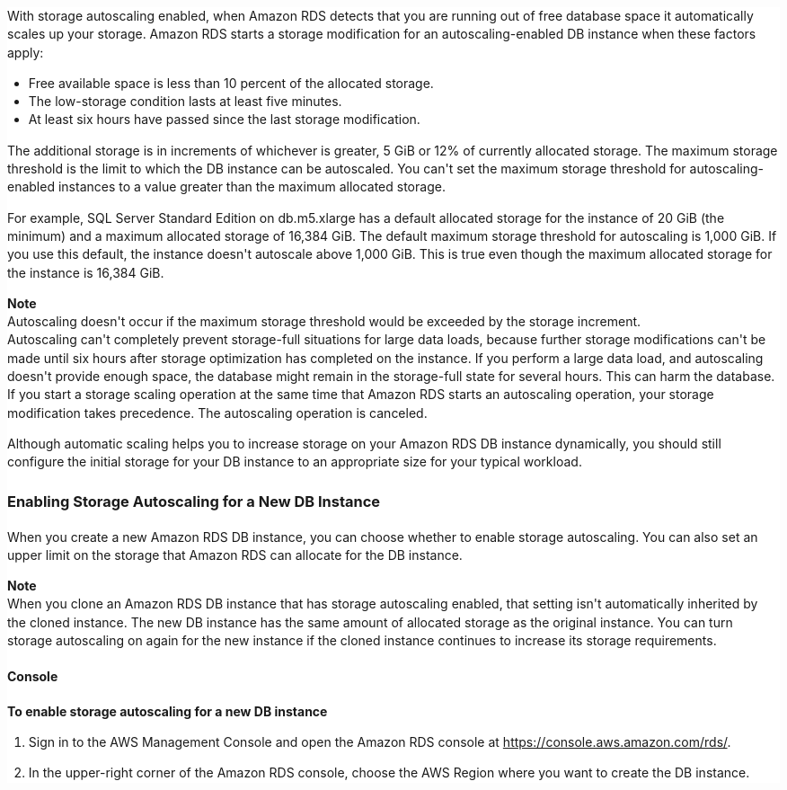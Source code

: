 With storage autoscaling enabled, when Amazon RDS detects that you are running out of free database space it automatically scales up your storage\. Amazon RDS starts a storage modification for an autoscaling\-enabled DB instance when these factors apply:
+ Free available space is less than 10 percent of the allocated storage\.
+ The low\-storage condition lasts at least five minutes\.
+ At least six hours have passed since the last storage modification\.

The additional storage is in increments of whichever is greater, 5 GiB or 12% of currently allocated storage\. The maximum storage threshold is the limit to which the DB instance can be autoscaled\. You can't set the maximum storage threshold for autoscaling\-enabled instances to a value greater than the maximum allocated storage\.

For example, SQL Server Standard Edition on db\.m5\.xlarge has a default allocated storage for the instance of 20 GiB \(the minimum\) and a maximum allocated storage of 16,384 GiB\. The default maximum storage threshold for autoscaling is 1,000 GiB\. If you use this default, the instance doesn't autoscale above 1,000 GiB\. This is true even though the maximum allocated storage for the instance is 16,384 GiB\.

**Note**  
Autoscaling doesn't occur if the maximum storage threshold would be exceeded by the storage increment\.  
Autoscaling can't completely prevent storage\-full situations for large data loads, because further storage modifications can't be made until six hours after storage optimization has completed on the instance\. If you perform a large data load, and autoscaling doesn't provide enough space, the database might remain in the storage\-full state for several hours\. This can harm the database\.  
If you start a storage scaling operation at the same time that Amazon RDS starts an autoscaling operation, your storage modification takes precedence\. The autoscaling operation is canceled\.

Although automatic scaling helps you to increase storage on your Amazon RDS DB instance dynamically, you should still configure the initial storage for your DB instance to an appropriate size for your typical workload\.

### Enabling Storage Autoscaling for a New DB Instance<a name="USER_PIOPS.EnablingAutoscaling"></a>

When you create a new Amazon RDS DB instance, you can choose whether to enable storage autoscaling\. You can also set an upper limit on the storage that Amazon RDS can allocate for the DB instance\. 

**Note**  
When you clone an Amazon RDS DB instance that has storage autoscaling enabled, that setting isn't automatically inherited by the cloned instance\. The new DB instance has the same amount of allocated storage as the original instance\. You can turn storage autoscaling on again for the new instance if the cloned instance continues to increase its storage requirements\.

#### Console<a name="USER_PIOPS.EnablingAutoscaling.console"></a>

**To enable storage autoscaling for a new DB instance**

1. Sign in to the AWS Management Console and open the Amazon RDS console at [https://console\.aws\.amazon\.com/rds/](https://console.aws.amazon.com/rds/)\.

1.  In the upper\-right corner of the Amazon RDS console, choose the AWS Region where you want to create the DB instance\. 
